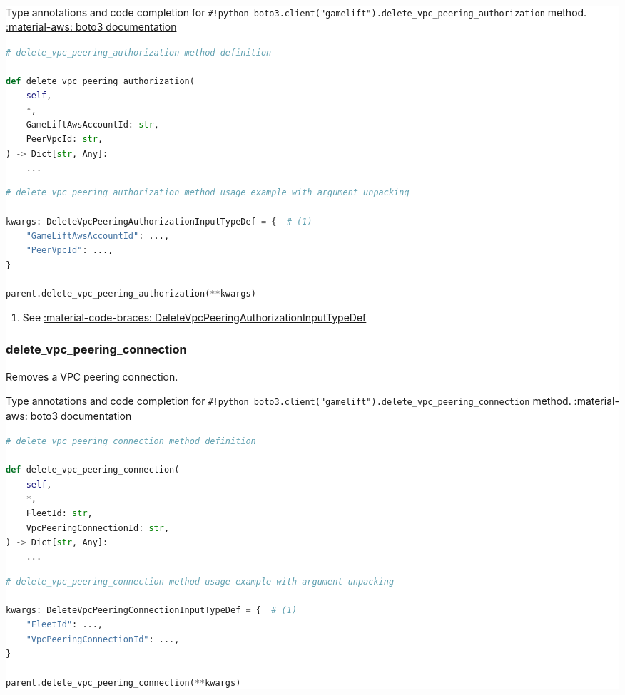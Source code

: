 Type annotations and code completion for `#!python boto3.client("gamelift").delete_vpc_peering_authorization` method.
[:material-aws: boto3 documentation](https://boto3.amazonaws.com/v1/documentation/api/latest/reference/services/gamelift/client/delete_vpc_peering_authorization.html)

```python
# delete_vpc_peering_authorization method definition

def delete_vpc_peering_authorization(
    self,
    *,
    GameLiftAwsAccountId: str,
    PeerVpcId: str,
) -> Dict[str, Any]:
    ...
```

```python
# delete_vpc_peering_authorization method usage example with argument unpacking

kwargs: DeleteVpcPeeringAuthorizationInputTypeDef = {  # (1)
    "GameLiftAwsAccountId": ...,
    "PeerVpcId": ...,
}

parent.delete_vpc_peering_authorization(**kwargs)
```

1. See [:material-code-braces: DeleteVpcPeeringAuthorizationInputTypeDef](./type_defs.md#deletevpcpeeringauthorizationinputtypedef)

### delete\_vpc\_peering\_connection

Removes a VPC peering connection.

Type annotations and code completion for `#!python boto3.client("gamelift").delete_vpc_peering_connection` method.
[:material-aws: boto3 documentation](https://boto3.amazonaws.com/v1/documentation/api/latest/reference/services/gamelift/client/delete_vpc_peering_connection.html)

```python
# delete_vpc_peering_connection method definition

def delete_vpc_peering_connection(
    self,
    *,
    FleetId: str,
    VpcPeeringConnectionId: str,
) -> Dict[str, Any]:
    ...
```

```python
# delete_vpc_peering_connection method usage example with argument unpacking

kwargs: DeleteVpcPeeringConnectionInputTypeDef = {  # (1)
    "FleetId": ...,
    "VpcPeeringConnectionId": ...,
}

parent.delete_vpc_peering_connection(**kwargs)
```
